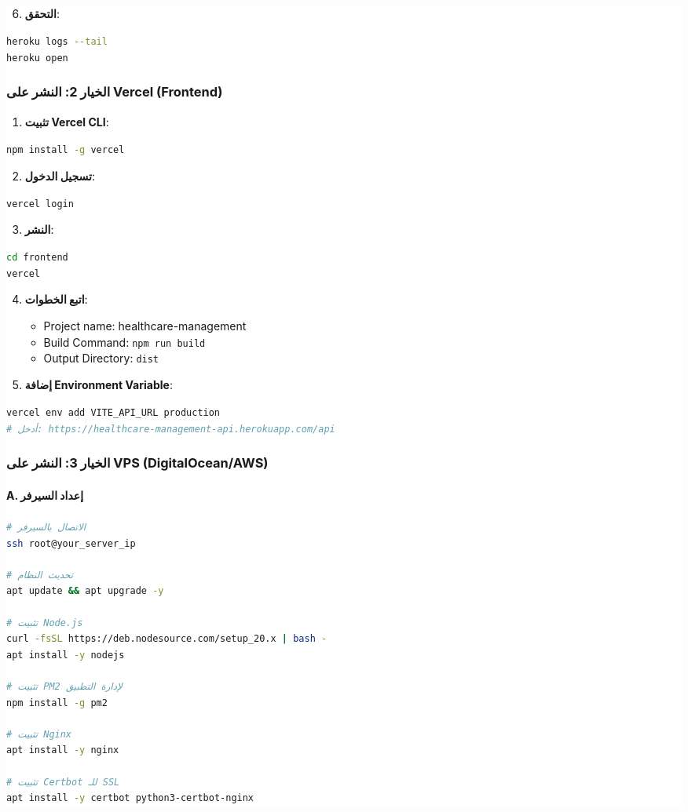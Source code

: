 6. **التحقق**:
```bash
heroku logs --tail
heroku open
```

### الخيار 2: النشر على Vercel (Frontend)

1. **تثبيت Vercel CLI**:
```bash
npm install -g vercel
```

2. **تسجيل الدخول**:
```bash
vercel login
```

3. **النشر**:
```bash
cd frontend
vercel
```

4. **اتبع الخطوات**:
   - Project name: healthcare-management
   - Build Command: `npm run build`
   - Output Directory: `dist`

5. **إضافة Environment Variable**:
```bash
vercel env add VITE_API_URL production
# أدخل: https://healthcare-management-api.herokuapp.com/api
```

### الخيار 3: النشر على VPS (DigitalOcean/AWS)

#### A. إعداد السيرفر

```bash
# الاتصال بالسيرفر
ssh root@your_server_ip

# تحديث النظام
apt update && apt upgrade -y

# تثبيت Node.js
curl -fsSL https://deb.nodesource.com/setup_20.x | bash -
apt install -y nodejs

# تثبيت PM2 لإدارة التطبيق
npm install -g pm2

# تثبيت Nginx
apt install -y nginx

# تثبيت Certbot للـ SSL
apt install -y certbot python3-certbot-nginx
```
